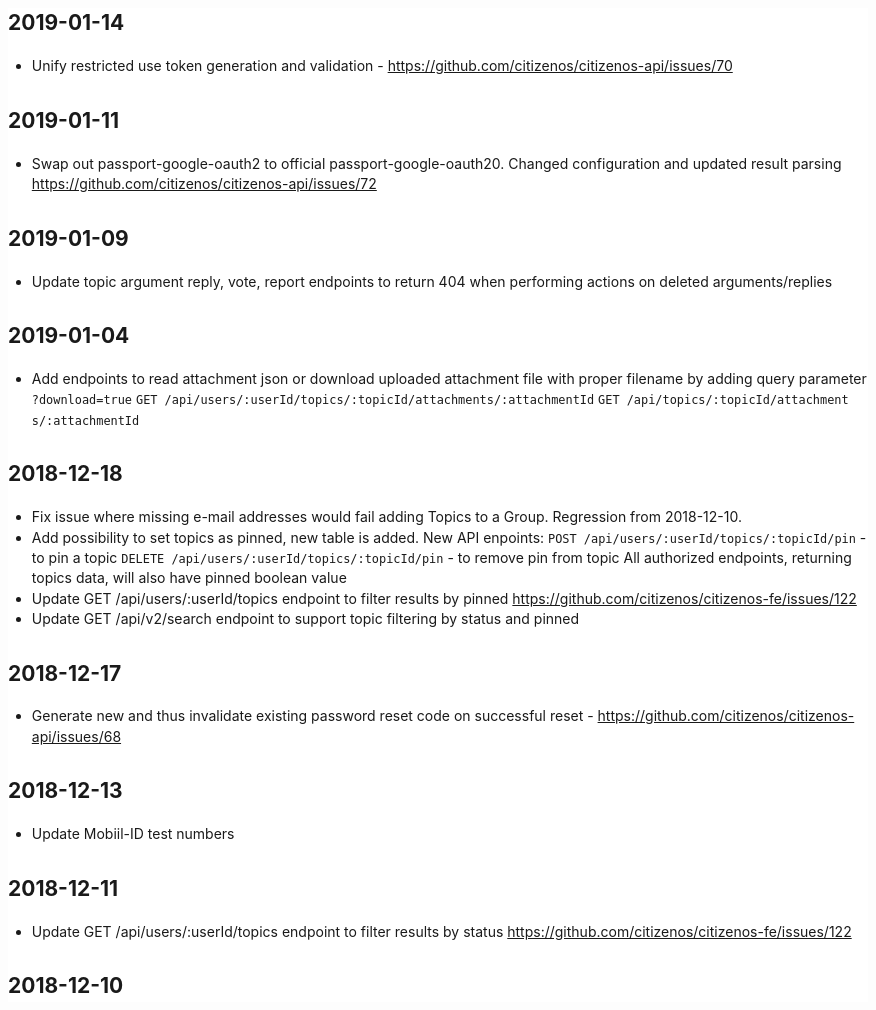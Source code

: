 ## 2019-01-14

* Unify restricted use token generation and validation - https://github.com/citizenos/citizenos-api/issues/70

## 2019-01-11

* Swap out passport-google-oauth2 to official passport-google-oauth20. Changed configuration and updated result parsing https://github.com/citizenos/citizenos-api/issues/72

## 2019-01-09

* Update topic argument reply, vote, report endpoints to return 404 when performing actions on deleted arguments/replies

## 2019-01-04

* Add endpoints to read attachment json or download uploaded attachment file with proper filename by adding query parameter `?download=true`
    `GET /api/users/:userId/topics/:topicId/attachments/:attachmentId`
    `GET /api/topics/:topicId/attachments/:attachmentId`

## 2018-12-18

* Fix issue where missing e-mail addresses would fail adding Topics to a Group. Regression from 2018-12-10.
* Add possibility to set topics as pinned, new table is added. New API enpoints:
    `POST /api/users/:userId/topics/:topicId/pin` - to pin a topic
    `DELETE /api/users/:userId/topics/:topicId/pin` - to remove pin from topic
    All authorized endpoints, returning topics data, will also have pinned boolean value
* Update GET /api/users/:userId/topics endpoint to filter results by pinned https://github.com/citizenos/citizenos-fe/issues/122
* Update GET /api/v2/search endpoint to support topic filtering by status and pinned

## 2018-12-17

* Generate new and thus invalidate existing password reset code on successful reset - https://github.com/citizenos/citizenos-api/issues/68

## 2018-12-13

* Update Mobiil-ID test numbers

## 2018-12-11

* Update GET /api/users/:userId/topics endpoint to filter results by status https://github.com/citizenos/citizenos-fe/issues/122

## 2018-12-10

